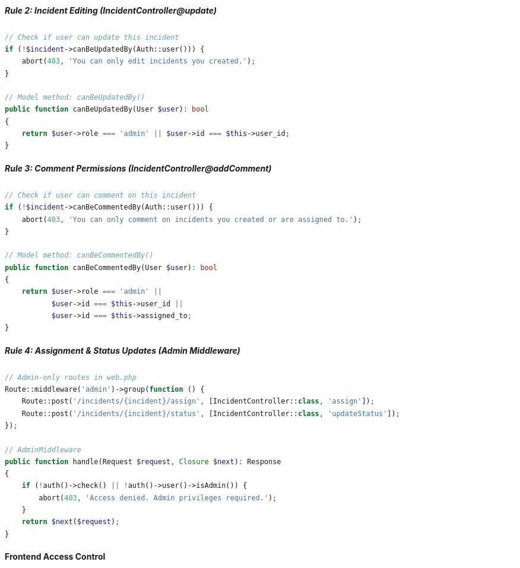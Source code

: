 ##### **Rule 2: Incident Editing (IncidentController@update)**
```php
// Check if user can update this incident
if (!$incident->canBeUpdatedBy(Auth::user())) {
    abort(403, 'You can only edit incidents you created.');
}

// Model method: canBeUpdatedBy()
public function canBeUpdatedBy(User $user): bool
{
    return $user->role === 'admin' || $user->id === $this->user_id;
}
```

##### **Rule 3: Comment Permissions (IncidentController@addComment)**
```php
// Check if user can comment on this incident
if (!$incident->canBeCommentedBy(Auth::user())) {
    abort(403, 'You can only comment on incidents you created or are assigned to.');
}

// Model method: canBeCommentedBy()
public function canBeCommentedBy(User $user): bool
{
    return $user->role === 'admin' ||
           $user->id === $this->user_id ||
           $user->id === $this->assigned_to;
}
```

##### **Rule 4: Assignment & Status Updates (Admin Middleware)**
```php
// Admin-only routes in web.php
Route::middleware('admin')->group(function () {
    Route::post('/incidents/{incident}/assign', [IncidentController::class, 'assign']);
    Route::post('/incidents/{incident}/status', [IncidentController::class, 'updateStatus']);
});

// AdminMiddleware
public function handle(Request $request, Closure $next): Response
{
    if (!auth()->check() || !auth()->user()->isAdmin()) {
        abort(403, 'Access denied. Admin privileges required.');
    }
    return $next($request);
}
```

#### **Frontend Access Control**
